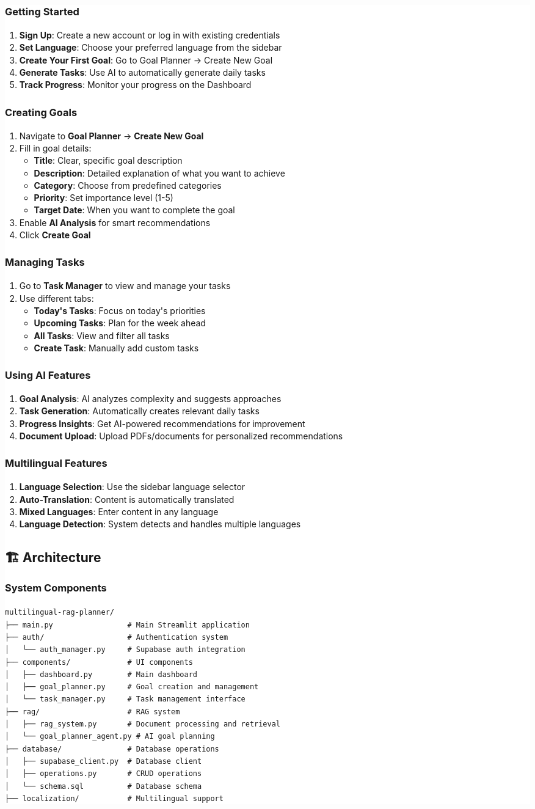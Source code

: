 ### Getting Started

1. **Sign Up**: Create a new account or log in with existing credentials
2. **Set Language**: Choose your preferred language from the sidebar
3. **Create Your First Goal**: Go to Goal Planner → Create New Goal
4. **Generate Tasks**: Use AI to automatically generate daily tasks
5. **Track Progress**: Monitor your progress on the Dashboard

### Creating Goals

1. Navigate to **Goal Planner** → **Create New Goal**
2. Fill in goal details:
   - **Title**: Clear, specific goal description
   - **Description**: Detailed explanation of what you want to achieve
   - **Category**: Choose from predefined categories
   - **Priority**: Set importance level (1-5)
   - **Target Date**: When you want to complete the goal
3. Enable **AI Analysis** for smart recommendations
4. Click **Create Goal**

### Managing Tasks

1. Go to **Task Manager** to view and manage your tasks
2. Use different tabs:
   - **Today's Tasks**: Focus on today's priorities
   - **Upcoming Tasks**: Plan for the week ahead
   - **All Tasks**: View and filter all tasks
   - **Create Task**: Manually add custom tasks

### Using AI Features

1. **Goal Analysis**: AI analyzes complexity and suggests approaches
2. **Task Generation**: Automatically creates relevant daily tasks
3. **Progress Insights**: Get AI-powered recommendations for improvement
4. **Document Upload**: Upload PDFs/documents for personalized recommendations

### Multilingual Features

1. **Language Selection**: Use the sidebar language selector
2. **Auto-Translation**: Content is automatically translated
3. **Mixed Languages**: Enter content in any language
4. **Language Detection**: System detects and handles multiple languages

## 🏗️ Architecture

### System Components

```
multilingual-rag-planner/
├── main.py                 # Main Streamlit application
├── auth/                   # Authentication system
│   └── auth_manager.py     # Supabase auth integration
├── components/             # UI components
│   ├── dashboard.py        # Main dashboard
│   ├── goal_planner.py     # Goal creation and management
│   └── task_manager.py     # Task management interface
├── rag/                    # RAG system
│   ├── rag_system.py       # Document processing and retrieval
│   └── goal_planner_agent.py # AI goal planning
├── database/               # Database operations
│   ├── supabase_client.py  # Database client
│   ├── operations.py       # CRUD operations
│   └── schema.sql          # Database schema
├── localization/           # Multilingual support
```